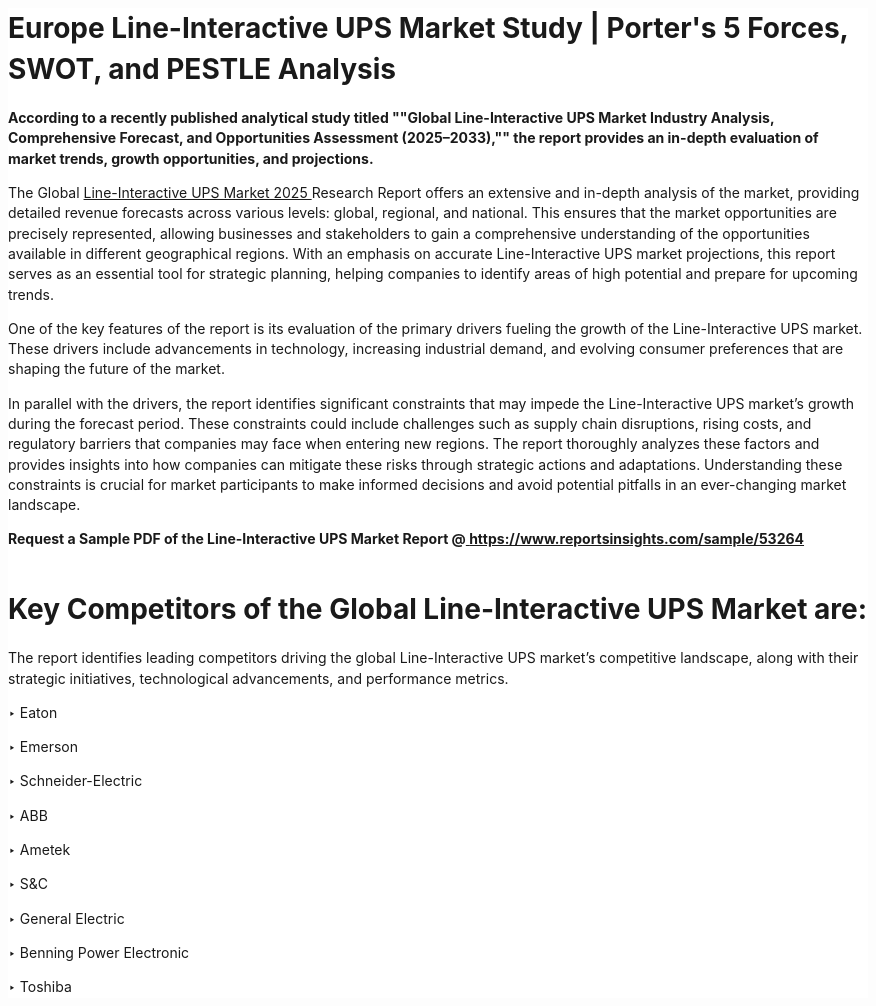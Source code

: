 # Europe Line-Interactive UPS Market Study | Porter's 5 Forces, SWOT, and PESTLE Analysis

<strong>According to a recently published analytical study titled ""Global Line-Interactive UPS Market Industry Analysis, Comprehensive Forecast, and Opportunities Assessment (2025–2033),"" the report provides an in-depth evaluation of market trends, growth opportunities, and projections.</strong>

The Global <a href=https://www.reportsinsights.com/sample/53264>Line-Interactive UPS Market 2025 </a> Research Report offers an extensive and in-depth analysis of the market, providing detailed revenue forecasts across various levels: global, regional, and national. This ensures that the market opportunities are precisely represented, allowing businesses and stakeholders to gain a comprehensive understanding of the opportunities available in different geographical regions. With an emphasis on accurate Line-Interactive UPS market projections, this report serves as an essential tool for strategic planning, helping companies to identify areas of high potential and prepare for upcoming trends.

One of the key features of the report is its evaluation of the primary drivers fueling the growth of the Line-Interactive UPS market. These drivers include advancements in technology, increasing industrial demand, and evolving consumer preferences that are shaping the future of the market. 

In parallel with the drivers, the report identifies significant constraints that may impede the Line-Interactive UPS market’s growth during the forecast period. These constraints could include challenges such as supply chain disruptions, rising costs, and regulatory barriers that companies may face when entering new regions. The report thoroughly analyzes these factors and provides insights into how companies can mitigate these risks through strategic actions and adaptations. Understanding these constraints is crucial for market participants to make informed decisions and avoid potential pitfalls in an ever-changing market landscape.

<strong>Request a Sample PDF of the Line-Interactive UPS Market Report </strong><strong>@<a href=https://www.reportsinsights.com/sample/53264> https://www.reportsinsights.com/sample/53264</a></strong></font>

# <strong>Key Competitors of the Global Line-Interactive UPS Market are:</strong>

The report identifies leading competitors driving the global Line-Interactive UPS market’s competitive landscape, along with their strategic initiatives, technological advancements, and performance metrics.

‣ Eaton

‣ Emerson

‣ Schneider-Electric

‣ ABB

‣ Ametek

‣ S&C

‣ General Electric

‣ Benning Power Electronic

‣ Toshiba
